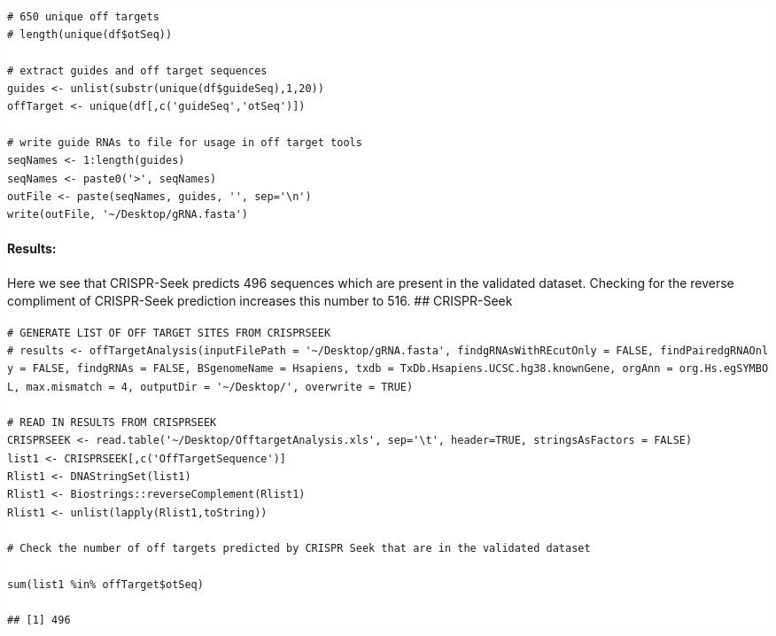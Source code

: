     # 650 unique off targets
    # length(unique(df$otSeq))

    # extract guides and off target sequences
    guides <- unlist(substr(unique(df$guideSeq),1,20))
    offTarget <- unique(df[,c('guideSeq','otSeq')])

    # write guide RNAs to file for usage in off target tools
    seqNames <- 1:length(guides)
    seqNames <- paste0('>', seqNames)
    outFile <- paste(seqNames, guides, '', sep='\n')
    write(outFile, '~/Desktop/gRNA.fasta')



#### Results:

Here we see that CRISPR-Seek predicts 496 sequences which are present in
the validated dataset. Checking for the reverse compliment of
CRISPR-Seek prediction increases this number to 516. \#\# CRISPR-Seek

    # GENERATE LIST OF OFF TARGET SITES FROM CRISPRSEEK
    # results <- offTargetAnalysis(inputFilePath = '~/Desktop/gRNA.fasta', findgRNAsWithREcutOnly = FALSE, findPairedgRNAOnly = FALSE, findgRNAs = FALSE, BSgenomeName = Hsapiens, txdb = TxDb.Hsapiens.UCSC.hg38.knownGene, orgAnn = org.Hs.egSYMBOL, max.mismatch = 4, outputDir = '~/Desktop/', overwrite = TRUE)

    # READ IN RESULTS FROM CRISPRSEEK
    CRISPRSEEK <- read.table('~/Desktop/OfftargetAnalysis.xls', sep='\t', header=TRUE, stringsAsFactors = FALSE)
    list1 <- CRISPRSEEK[,c('OffTargetSequence')]
    Rlist1 <- DNAStringSet(list1)
    Rlist1 <- Biostrings::reverseComplement(Rlist1)
    Rlist1 <- unlist(lapply(Rlist1,toString))

    # Check the number of off targets predicted by CRISPR Seek that are in the validated dataset

    sum(list1 %in% offTarget$otSeq)

    ## [1] 496
